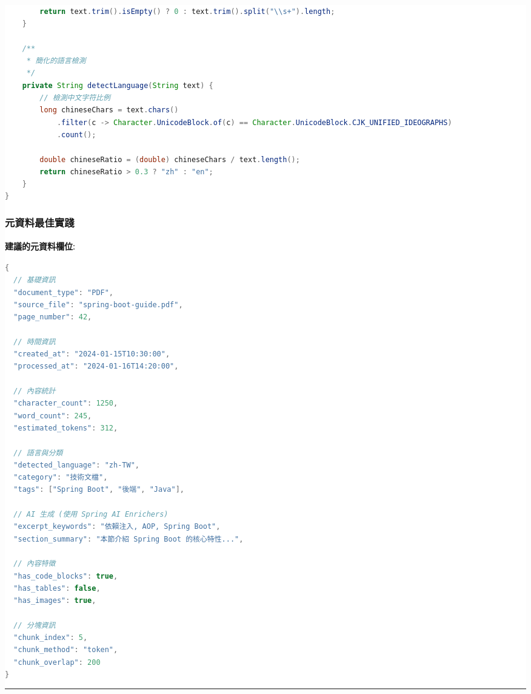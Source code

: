 ```java
        return text.trim().isEmpty() ? 0 : text.trim().split("\\s+").length;
    }

    /**
     * 簡化的語言檢測
     */
    private String detectLanguage(String text) {
        // 檢測中文字符比例
        long chineseChars = text.chars()
            .filter(c -> Character.UnicodeBlock.of(c) == Character.UnicodeBlock.CJK_UNIFIED_IDEOGRAPHS)
            .count();

        double chineseRatio = (double) chineseChars / text.length();
        return chineseRatio > 0.3 ? "zh" : "en";
    }
}
```

### 元資料最佳實踐

**建議的元資料欄位**:

```java
{
  // 基礎資訊
  "document_type": "PDF",
  "source_file": "spring-boot-guide.pdf",
  "page_number": 42,

  // 時間資訊
  "created_at": "2024-01-15T10:30:00",
  "processed_at": "2024-01-16T14:20:00",

  // 內容統計
  "character_count": 1250,
  "word_count": 245,
  "estimated_tokens": 312,

  // 語言與分類
  "detected_language": "zh-TW",
  "category": "技術文檔",
  "tags": ["Spring Boot", "後端", "Java"],

  // AI 生成 (使用 Spring AI Enrichers)
  "excerpt_keywords": "依賴注入, AOP, Spring Boot",
  "section_summary": "本節介紹 Spring Boot 的核心特性...",

  // 內容特徵
  "has_code_blocks": true,
  "has_tables": false,
  "has_images": true,

  // 分塊資訊
  "chunk_index": 5,
  "chunk_method": "token",
  "chunk_overlap": 200
}
```

---